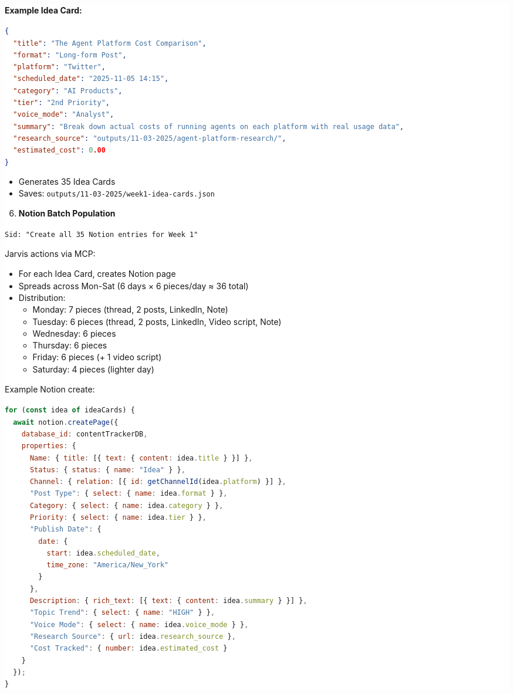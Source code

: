 **Example Idea Card:**
```json
{
  "title": "The Agent Platform Cost Comparison",
  "format": "Long-form Post",
  "platform": "Twitter",
  "scheduled_date": "2025-11-05 14:15",
  "category": "AI Products",
  "tier": "2nd Priority",
  "voice_mode": "Analyst",
  "summary": "Break down actual costs of running agents on each platform with real usage data",
  "research_source": "outputs/11-03-2025/agent-platform-research/",
  "estimated_cost": 0.00
}
```

- Generates 35 Idea Cards
- Saves: `outputs/11-03-2025/week1-idea-cards.json`

6. **Notion Batch Population**

```
Sid: "Create all 35 Notion entries for Week 1"
```

Jarvis actions via MCP:
- For each Idea Card, creates Notion page
- Spreads across Mon-Sat (6 days × 6 pieces/day ≈ 36 total)
- Distribution:
  - Monday: 7 pieces (thread, 2 posts, LinkedIn, Note)
  - Tuesday: 6 pieces (thread, 2 posts, LinkedIn, Video script, Note)
  - Wednesday: 6 pieces
  - Thursday: 6 pieces
  - Friday: 6 pieces (+ 1 video script)
  - Saturday: 4 pieces (lighter day)

Example Notion create:
```javascript
for (const idea of ideaCards) {
  await notion.createPage({
    database_id: contentTrackerDB,
    properties: {
      Name: { title: [{ text: { content: idea.title } }] },
      Status: { status: { name: "Idea" } },
      Channel: { relation: [{ id: getChannelId(idea.platform) }] },
      "Post Type": { select: { name: idea.format } },
      Category: { select: { name: idea.category } },
      Priority: { select: { name: idea.tier } },
      "Publish Date": {
        date: {
          start: idea.scheduled_date,
          time_zone: "America/New_York"
        }
      },
      Description: { rich_text: [{ text: { content: idea.summary } }] },
      "Topic Trend": { select: { name: "HIGH" } },
      "Voice Mode": { select: { name: idea.voice_mode } },
      "Research Source": { url: idea.research_source },
      "Cost Tracked": { number: idea.estimated_cost }
    }
  });
}
```
